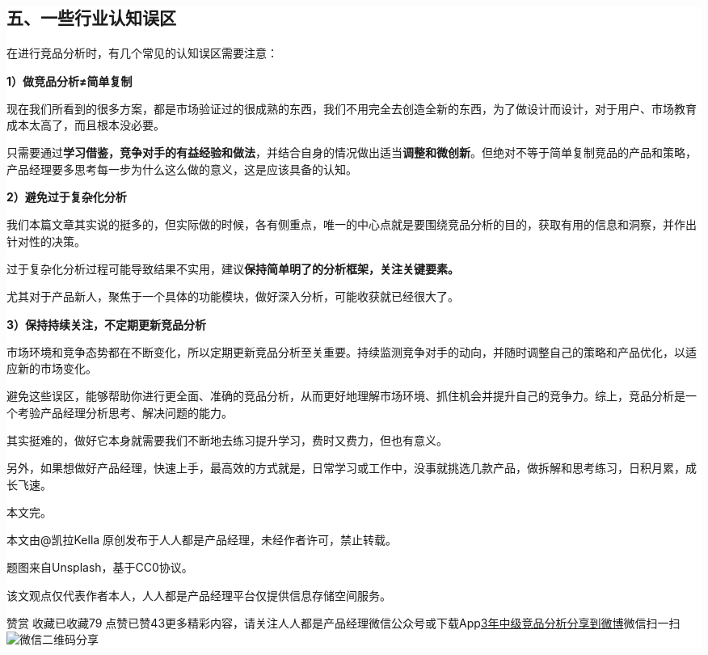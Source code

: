 ## 五、一些行业认知误区

在进行竞品分析时，有几个常见的认知误区需要注意：

**1）做竞品分析≠简单复制**

现在我们所看到的很多方案，都是市场验证过的很成熟的东西，我们不用完全去创造全新的东西，为了做设计而设计，对于用户、市场教育成本太高了，而且根本没必要。

只需要通过**学习借鉴，竞争对手的有益经验和做法**，并结合自身的情况做出适当**调整和微创新**。但绝对不等于简单复制竞品的产品和策略，产品经理要多思考每一步为什么这么做的意义，这是应该具备的认知。

**2）避免过于复杂化分析**

我们本篇文章其实说的挺多的，但实际做的时候，各有侧重点，唯一的中心点就是要围绕竞品分析的目的，获取有用的信息和洞察，并作出针对性的决策。

过于复杂化分析过程可能导致结果不实用，建议**保持简单明了的分析框架，关注关键要素。**

尤其对于产品新人，聚焦于一个具体的功能模块，做好深入分析，可能收获就已经很大了。

**3）保持持续关注，不定期更新竞品分析**

市场环境和竞争态势都在不断变化，所以定期更新竞品分析至关重要。持续监测竞争对手的动向，并随时调整自己的策略和产品优化，以适应新的市场变化。

避免这些误区，能够帮助你进行更全面、准确的竞品分析，从而更好地理解市场环境、抓住机会并提升自己的竞争力。综上，竞品分析是一个考验产品经理分析思考、解决问题的能力。

其实挺难的，做好它本身就需要我们不断地去练习提升学习，费时又费力，但也有意义。

另外，如果想做好产品经理，快速上手，最高效的方式就是，日常学习或工作中，没事就挑选几款产品，做拆解和思考练习，日积月累，成长飞速。

本文完。

本文由@凯拉Kella 原创发布于人人都是产品经理，未经作者许可，禁止转载。

题图来自Unsplash，基于CC0协议。

该文观点仅代表作者本人，人人都是产品经理平台仅提供信息存储空间服务。

赞赏 收藏已收藏79 点赞已赞43更多精彩内容，请关注人人都是产品经理微信公众号或下载App[3年](https://www.woshipm.com/tag/3%e5%b9%b4)[中级](https://www.woshipm.com/tag/%e4%b8%ad%e7%ba%a7)[竞品分析](https://www.woshipm.com/tag/%e7%ab%9e%e5%93%81%e5%88%86%e6%9e%90)[分享到微博](https://service.weibo.com/share/share.php?appkey=2775287854&title=一文学会竞品拆解，也就才5000多字，很实用&url=https://www.woshipm.com/evaluating/5868099.html&pic=https://image.woshipm.com/2023/04/14/71970436-da8e-11ed-b69c-00163e0b5ff3.png)微信扫一扫![微信二维码](https://api.pwmqr.com/qrcode/create/?url=https://www.woshipm.com/evaluating/5868099.html)分享